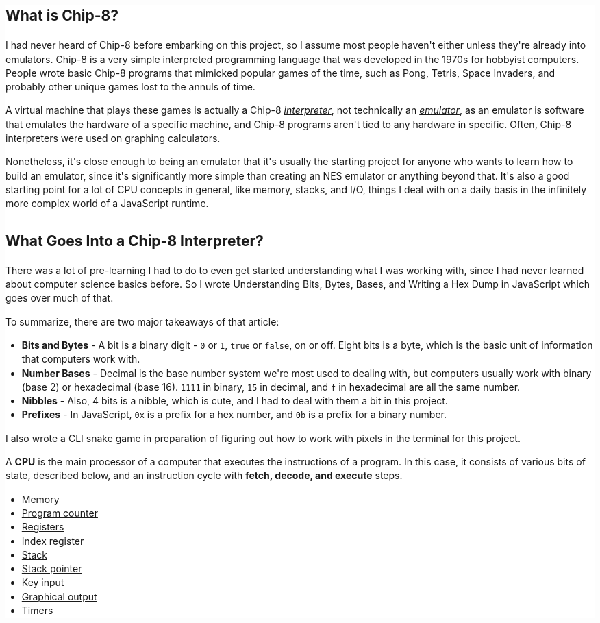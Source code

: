 ## What is Chip-8?

I had never heard of Chip-8 before embarking on this project, so I assume most people haven't either unless they're already into emulators. Chip-8 is a very simple interpreted programming language that was developed in the 1970s for hobbyist computers. People wrote basic Chip-8 programs that mimicked popular games of the time, such as Pong, Tetris, Space Invaders, and probably other unique games lost to the annuls of time.

A virtual machine that plays these games is actually a Chip-8 [_interpreter_](<https://en.wikipedia.org/wiki/Interpreter_(computing)>), not technically an [_emulator_](https://en.wikipedia.org/wiki/Emulator), as an emulator is software that emulates the hardware of a specific machine, and Chip-8 programs aren't tied to any hardware in specific. Often, Chip-8 interpreters were used on graphing calculators.

Nonetheless, it's close enough to being an emulator that it's usually the starting project for anyone who wants to learn how to build an emulator, since it's significantly more simple than creating an NES emulator or anything beyond that. It's also a good starting point for a lot of CPU concepts in general, like memory, stacks, and I/O, things I deal with on a daily basis in the infinitely more complex world of a JavaScript runtime.

## What Goes Into a Chip-8 Interpreter?

There was a lot of pre-learning I had to do to even get started understanding what I was working with, since I had never learned about computer science basics before. So I wrote [Understanding Bits, Bytes, Bases, and Writing a Hex Dump in JavaScript](https://www.taniarascia.com/bits-bytes-bases-and-a-hex-dump-javascript/) which goes over much of that.

To summarize, there are two major takeaways of that article:

- **Bits and Bytes** - A bit is a binary digit - `0` or `1`, `true` or `false`, on or off. Eight bits is a byte, which is the basic unit of information that computers work with.
- **Number Bases** - Decimal is the base number system we're most used to dealing with, but computers usually work with binary (base 2) or hexadecimal (base 16). `1111` in binary, `15` in decimal, and `f` in hexadecimal are all the same number.
- **Nibbles** - Also, 4 bits is a nibble, which is cute, and I had to deal with them a bit in this project.
- **Prefixes** - In JavaScript, `0x` is a prefix for a hex number, and `0b` is a prefix for a binary number.

I also wrote [a CLI snake game](https://www.taniarascia.com/snake-game-in-javascript/) in preparation of figuring out how to work with pixels in the terminal for this project.

A **CPU** is the main processor of a computer that executes the instructions of a program. In this case, it consists of various bits of state, described below, and an instruction cycle with **fetch, decode, and execute** steps.

- [Memory](#memory)
- [Program counter](#program-counter)
- [Registers](#registers)
- [Index register](#index-register)
- [Stack](#stack)
- [Stack pointer](#stack-pointer)
- [Key input](#key-input)
- [Graphical output](#graphical-output)
- [Timers](#timers)
